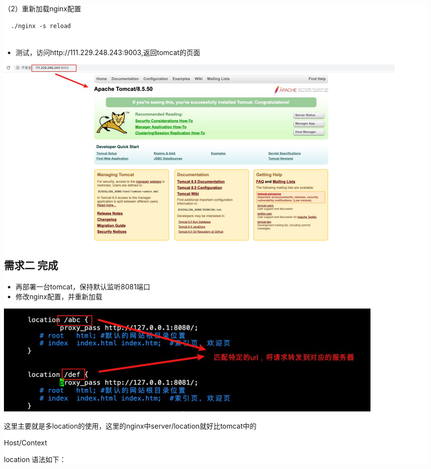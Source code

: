 
（2）重新加载nginx配置

```
  ./nginx -s reload
  
```

- 测试，访问http://111.229.248.243:9003,返回tomcat的⻚⾯

![img](Nginx.assets/wps60.png) 

 

## 需求⼆  完成

- 再部署⼀台tomcat，保持默认监听8081端⼝
- 修改nginx配置，并重新加载

![img](Nginx.assets/wps63.png) 

这⾥主要就是多location的使⽤，这⾥的nginx中server/location就好⽐tomcat中的

Host/Context

location 语法如下：
